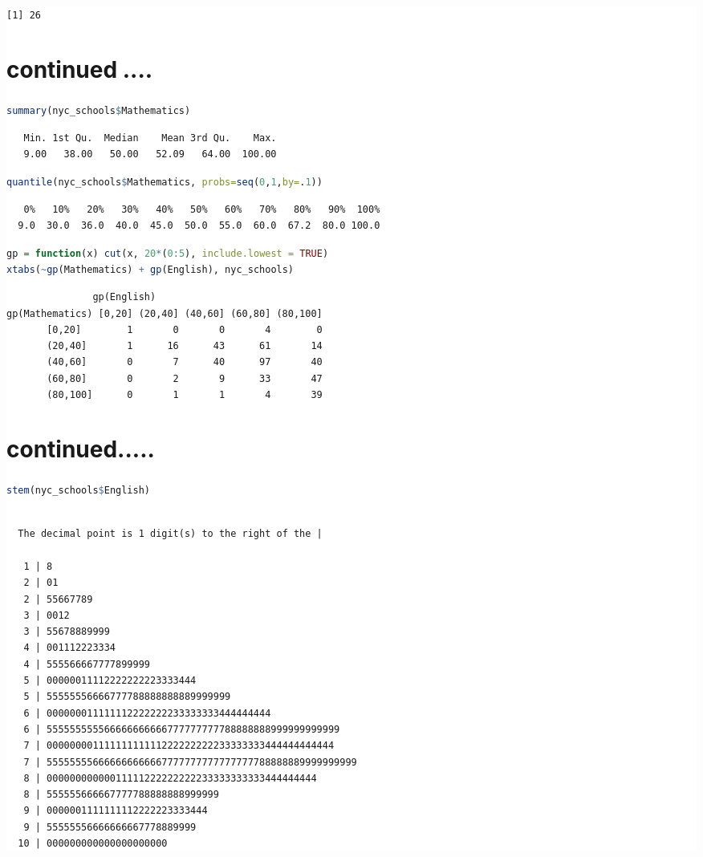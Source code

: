 ```
[1] 26
```

continued ....
==========================================


```r
summary(nyc_schools$Mathematics)
```

```
   Min. 1st Qu.  Median    Mean 3rd Qu.    Max. 
   9.00   38.00   50.00   52.09   64.00  100.00 
```

```r
quantile(nyc_schools$Mathematics, probs=seq(0,1,by=.1))
```

```
   0%   10%   20%   30%   40%   50%   60%   70%   80%   90%  100% 
  9.0  30.0  36.0  40.0  45.0  50.0  55.0  60.0  67.2  80.0 100.0 
```


```r
gp = function(x) cut(x, 20*(0:5), include.lowest = TRUE)
xtabs(~gp(Mathematics) + gp(English), nyc_schools)
```

```
               gp(English)
gp(Mathematics) [0,20] (20,40] (40,60] (60,80] (80,100]
       [0,20]        1       0       0       4        0
       (20,40]       1      16      43      61       14
       (40,60]       0       7      40      97       40
       (60,80]       0       2       9      33       47
       (80,100]      0       1       1       4       39
```

continued.....
========================================================


```r
stem(nyc_schools$English)
```

```

  The decimal point is 1 digit(s) to the right of the |

   1 | 8
   2 | 01
   2 | 55667789
   3 | 0012
   3 | 55678889999
   4 | 001112223334
   4 | 555566667777899999
   5 | 00000011112222222223333444
   5 | 55555556666777788888888889999999
   6 | 000000011111112222222233333333444444444
   6 | 555555555566666666666777777777788888888999999999999
   7 | 00000000111111111111222222222233333333444444444444
   7 | 555555556666666666667777777777777777788888889999999999
   8 | 00000000000011111222222222233333333333444444444
   8 | 555555666667777788888888999999
   9 | 0000001111111112222223333444
   9 | 55555556666666667778889999
  10 | 000000000000000000000
```